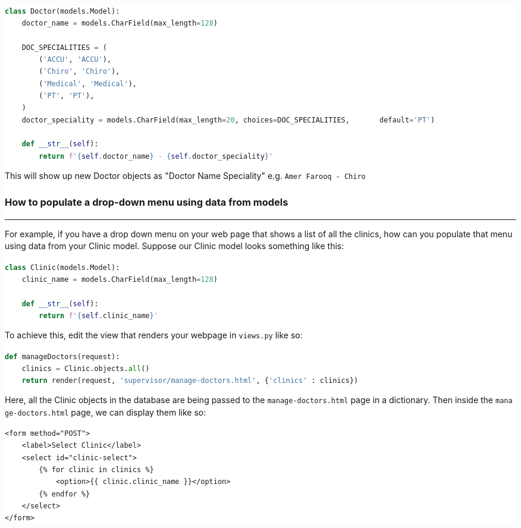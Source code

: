 ```python
class Doctor(models.Model):
    doctor_name = models.CharField(max_length=128)

    DOC_SPECIALITIES = (
        ('ACCU', 'ACCU'),
        ('Chiro', 'Chiro'),
        ('Medical', 'Medical'),
        ('PT', 'PT'),
    )
    doctor_speciality = models.CharField(max_length=20, choices=DOC_SPECIALITIES, 		default='PT')

    def __str__(self):
        return f'{self.doctor_name} - {self.doctor_speciality}'

```

This will show up new Doctor objects as "Doctor Name Speciality" e.g. `Amer Farooq - Chiro` 



### How to populate a drop-down menu using data from models

---

For example, if you have a drop down menu on your web page that shows a list of all the clinics, how can you populate that menu using data from your Clinic model. Suppose our Clinic model looks something like this:

```python
class Clinic(models.Model):
    clinic_name = models.CharField(max_length=128)

    def __str__(self):
        return f'{self.clinic_name}'
```

To achieve this,  edit the view that renders your webpage in `views.py` like so:

```python
def manageDoctors(request):
    clinics = Clinic.objects.all()
    return render(request, 'supervisor/manage-doctors.html', {'clinics' : clinics})
```

Here, all the Clinic objects in the database are being passed to the `manage-doctors.html` page in a dictionary. Then inside the `manage-doctors.html` page, we can display them like so:

```django
<form method="POST">
    <label>Select Clinic</label>
    <select id="clinic-select">
        {% for clinic in clinics %}
        	<option>{{ clinic.clinic_name }}</option>
        {% endfor %}
    </select>
</form>
```
